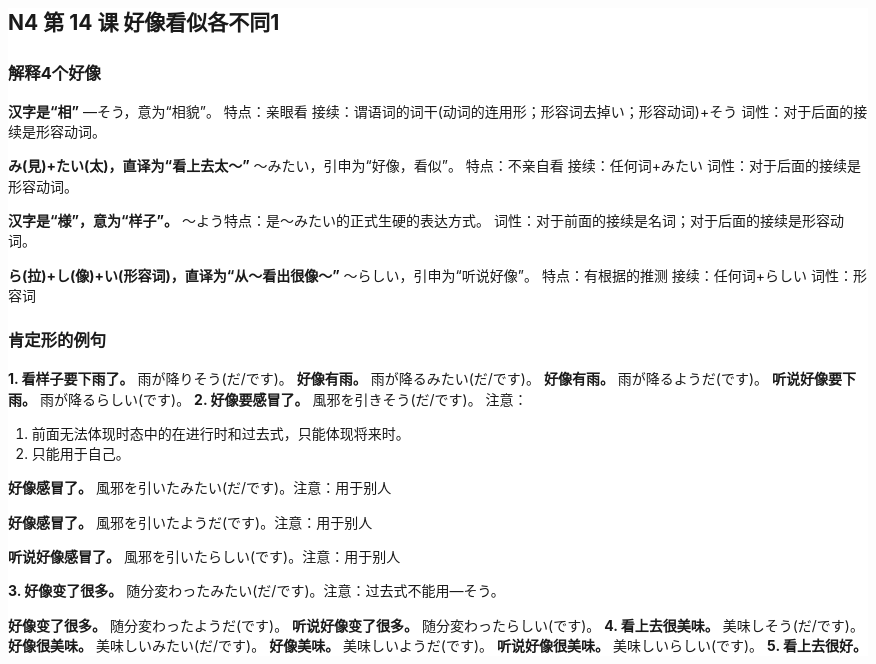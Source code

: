 ## N4 第 14 课 好像看似各不同1

### 解释4个好像

**汉字是“相”**
—そう，意为“相貌”。
特点：亲眼看
接续：谓语词的词干(动词的连用形；形容词去掉い；形容动词)+そう
词性：对于后面的接续是形容动词。

**み(見)+たい(太)，直译为“看上去太～”**
～みたい，引申为“好像，看似”。
特点：不亲自看
接续：任何词+みたい
词性：对于后面的接续是形容动词。

**汉字是“様”，意为“样子”。**
～よう特点：是～みたい的正式生硬的表达方式。
词性：对于前面的接续是名词；对于后面的接续是形容动词。

**ら(拉)+し(像)+い(形容词)，直译为“从～看出很像～”**
～らしい，引申为“听说好像”。
特点：有根据的推测
接续：任何词+らしい
词性：形容词

### 肯定形的例句
**1. 看样子要下雨了。**
雨が降りそう(だ/です)。
**好像有雨。**
雨が降るみたい(だ/です)。
**好像有雨。**
雨が降るようだ(です)。
**听说好像要下雨。**
雨が降るらしい(です)。
**2. 好像要感冒了。**
風邪を引きそう(だ/です)。
注意：
1. 前面无法体现时态中的在进行时和过去式，只能体现将来时。
2. 只能用于自己。

**好像感冒了。**
風邪を引いたみたい(だ/です)。注意：用于别人

**好像感冒了。**
風邪を引いたようだ(です)。注意：用于别人

**听说好像感冒了。**
風邪を引いたらしい(です)。注意：用于别人

**3. 好像变了很多。**
随分変わったみたい(だ/です)。注意：过去式不能用—そう。

**好像变了很多。**
随分変わったようだ(です)。
**听说好像变了很多。**
随分変わったらしい(です)。
**4. 看上去很美味。**
美味しそう(だ/です)。
**好像很美味。**
美味しいみたい(だ/です)。
**好像美味。**
美味しいようだ(です)。
**听说好像很美味。**
美味しいらしい(です)。
**5. 看上去很好。**